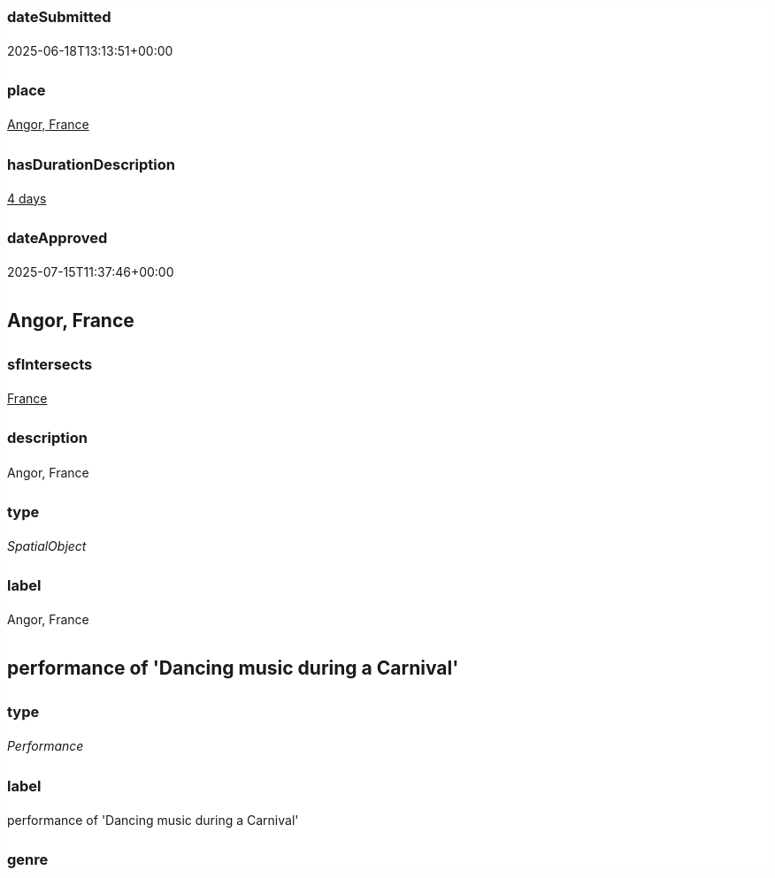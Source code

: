 ### dateSubmitted


2025-06-18T13:13:51+00:00

### place


[Angor, France](#Angor-France)

### hasDurationDescription


[4 days](#4-days)

### dateApproved


2025-07-15T11:37:46+00:00

## Angor, France

### sfIntersects


[France](#France)

### description


Angor, France

### type


*SpatialObject*

### label


Angor, France

## performance of 'Dancing music during a Carnival'

### type


*Performance*

### label


performance of 'Dancing music during a Carnival'

### genre
